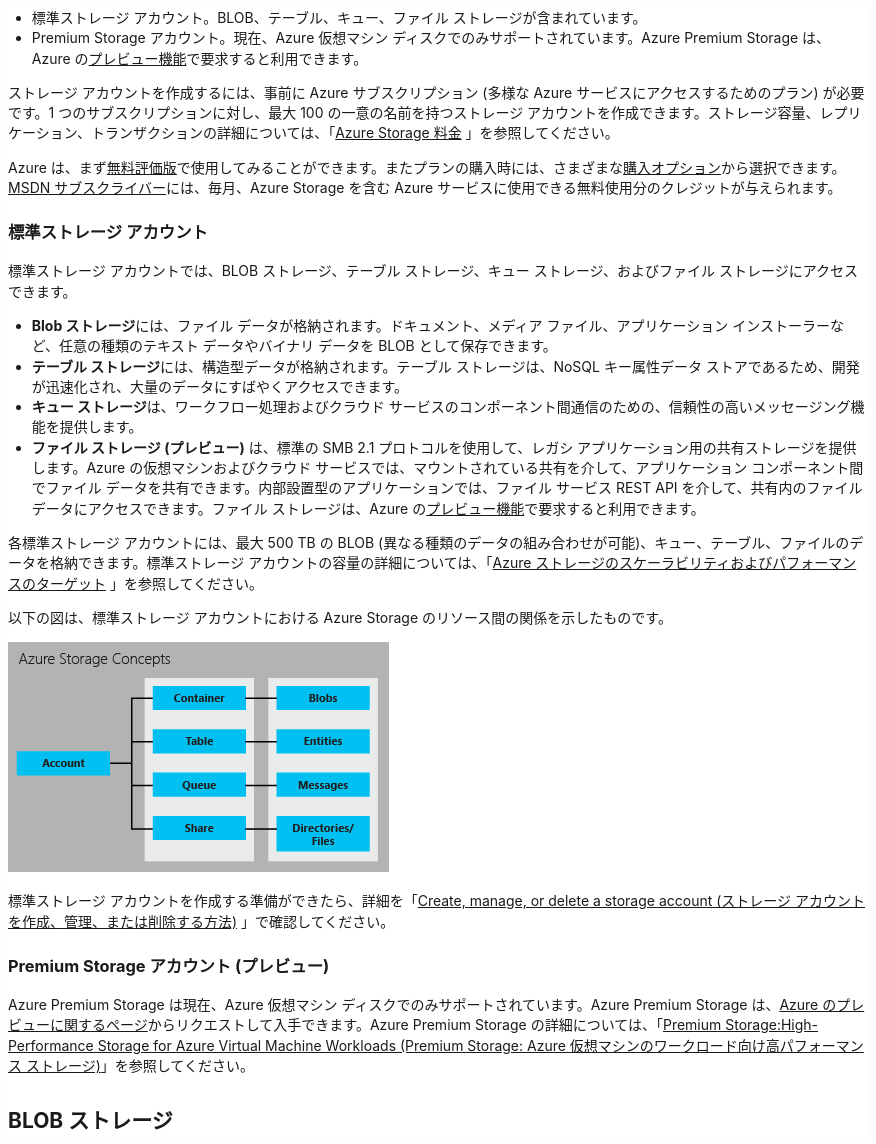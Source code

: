 - 標準ストレージ アカウント。BLOB、テーブル、キュー、ファイル ストレージが含まれています。
- Premium Storage アカウント。現在、Azure 仮想マシン ディスクでのみサポートされています。Azure Premium Storage は、Azure の[プレビュー機能](/ja-jp/services/preview/)で要求すると利用できます。

ストレージ アカウントを作成するには、事前に Azure サブスクリプション (多様な Azure サービスにアクセスするためのプラン) が必要です。1 つのサブスクリプションに対し、最大 100 の一意の名前を持つストレージ アカウントを作成できます。ストレージ容量、レプリケーション、トランザクションの詳細については、「[Azure Storage 料金](http://www.windowsazure.com/ja-jp/pricing/details/storage/) 」を参照してください。

Azure は、まず[無料評価版](/ja-jp/pricing/free-trial/)で使用してみることができます。またプランの購入時には、さまざまな[購入オプション](/ja-jp/pricing/purchase-options/)から選択できます。[MSDN サブスクライバー](/ja-jp/pricing/member-offers/msdn-benefits-details/)には、毎月、Azure Storage を含む Azure サービスに使用できる無料使用分のクレジットが与えられます。

### 標準ストレージ アカウント

標準ストレージ アカウントでは、BLOB ストレージ、テーブル ストレージ、キュー ストレージ、およびファイル ストレージにアクセスできます。

- **Blob ストレージ**には、ファイル データが格納されます。ドキュメント、メディア ファイル、アプリケーション インストーラーなど、任意の種類のテキスト データやバイナリ データを BLOB として保存できます。 
- **テーブル ストレージ**には、構造型データが格納されます。テーブル ストレージは、NoSQL キー属性データ ストアであるため、開発が迅速化され、大量のデータにすばやくアクセスできます。
- **キュー ストレージ**は、ワークフロー処理およびクラウド サービスのコンポーネント間通信のための、信頼性の高いメッセージング機能を提供します。
- **ファイル ストレージ (プレビュー)** は、標準の SMB 2.1 プロトコルを使用して、レガシ アプリケーション用の共有ストレージを提供します。Azure の仮想マシンおよびクラウド サービスでは、マウントされている共有を介して、アプリケーション コンポーネント間でファイル データを共有できます。内部設置型のアプリケーションでは、ファイル サービス REST API を介して、共有内のファイル データにアクセスできます。ファイル ストレージは、Azure の[プレビュー機能](/ja-jp/services/preview/)で要求すると利用できます。 

各標準ストレージ アカウントには、最大 500 TB の BLOB (異なる種類のデータの組み合わせが可能)、キュー、テーブル、ファイルのデータを格納できます。標準ストレージ アカウントの容量の詳細については、「[Azure ストレージのスケーラビリティおよびパフォーマンスのターゲット](http://msdn.microsoft.com/library/windowsazure/dn249410.aspx) 」を参照してください。

以下の図は、標準ストレージ アカウントにおける Azure Storage のリソース間の関係を示したものです。

![Azure Storage Resources](./media/storage-introduction/storage-concepts.png)

標準ストレージ アカウントを作成する準備ができたら、詳細を「[Create, manage, or delete a storage account (ストレージ アカウントを作成、管理、または削除する方法)](../storage-create-storage-account/) 」で確認してください。

### Premium Storage アカウント (プレビュー)

Azure Premium Storage は現在、Azure 仮想マシン ディスクでのみサポートされています。Azure Premium Storage は、[Azure のプレビューに関するページ](/ja-jp/services/preview/)からリクエストして入手できます。Azure Premium Storage の詳細については、「[Premium Storage:High-Performance Storage for Azure Virtual Machine Workloads (Premium Storage: Azure 仮想マシンのワークロード向け高パフォーマンス ストレージ)](http://go.microsoft.com/fwlink/?LinkId=521898)」を参照してください。

## BLOB ストレージ ##
